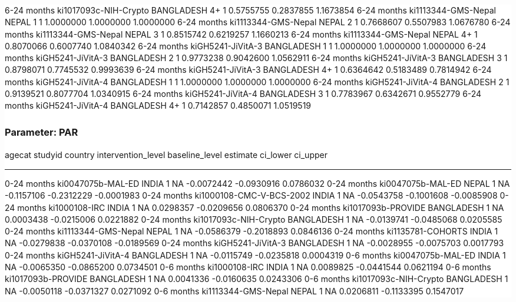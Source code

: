 6-24 months   ki1017093c-NIH-Crypto      BANGLADESH   4+                   1                 0.5755755   0.2837855   1.1673854
6-24 months   ki1113344-GMS-Nepal        NEPAL        1                    1                 1.0000000   1.0000000   1.0000000
6-24 months   ki1113344-GMS-Nepal        NEPAL        2                    1                 0.7668607   0.5507983   1.0676780
6-24 months   ki1113344-GMS-Nepal        NEPAL        3                    1                 0.8515742   0.6219257   1.1660213
6-24 months   ki1113344-GMS-Nepal        NEPAL        4+                   1                 0.8070066   0.6007740   1.0840342
6-24 months   kiGH5241-JiVitA-3          BANGLADESH   1                    1                 1.0000000   1.0000000   1.0000000
6-24 months   kiGH5241-JiVitA-3          BANGLADESH   2                    1                 0.9773238   0.9042600   1.0562911
6-24 months   kiGH5241-JiVitA-3          BANGLADESH   3                    1                 0.8798071   0.7745532   0.9993639
6-24 months   kiGH5241-JiVitA-3          BANGLADESH   4+                   1                 0.6364642   0.5183489   0.7814942
6-24 months   kiGH5241-JiVitA-4          BANGLADESH   1                    1                 1.0000000   1.0000000   1.0000000
6-24 months   kiGH5241-JiVitA-4          BANGLADESH   2                    1                 0.9139521   0.8077704   1.0340915
6-24 months   kiGH5241-JiVitA-4          BANGLADESH   3                    1                 0.7783967   0.6342671   0.9552779
6-24 months   kiGH5241-JiVitA-4          BANGLADESH   4+                   1                 0.7142857   0.4850071   1.0519519


### Parameter: PAR


agecat        studyid                    country      intervention_level   baseline_level      estimate     ci_lower     ci_upper
------------  -------------------------  -----------  -------------------  ---------------  -----------  -----------  -----------
0-24 months   ki0047075b-MAL-ED          INDIA        1                    NA                -0.0072442   -0.0930916    0.0786032
0-24 months   ki0047075b-MAL-ED          NEPAL        1                    NA                -0.1157106   -0.2312229   -0.0001983
0-24 months   ki1000108-CMC-V-BCS-2002   INDIA        1                    NA                -0.0543758   -0.1001608   -0.0085908
0-24 months   ki1000108-IRC              INDIA        1                    NA                 0.0298357   -0.0209656    0.0806370
0-24 months   ki1017093b-PROVIDE         BANGLADESH   1                    NA                 0.0003438   -0.0215006    0.0221882
0-24 months   ki1017093c-NIH-Crypto      BANGLADESH   1                    NA                -0.0139741   -0.0485068    0.0205585
0-24 months   ki1113344-GMS-Nepal        NEPAL        1                    NA                -0.0586379   -0.2018893    0.0846136
0-24 months   ki1135781-COHORTS          INDIA        1                    NA                -0.0279838   -0.0370108   -0.0189569
0-24 months   kiGH5241-JiVitA-3          BANGLADESH   1                    NA                -0.0028955   -0.0075703    0.0017793
0-24 months   kiGH5241-JiVitA-4          BANGLADESH   1                    NA                -0.0115749   -0.0235818    0.0004319
0-6 months    ki0047075b-MAL-ED          INDIA        1                    NA                -0.0065350   -0.0865200    0.0734501
0-6 months    ki1000108-IRC              INDIA        1                    NA                 0.0089825   -0.0441544    0.0621194
0-6 months    ki1017093b-PROVIDE         BANGLADESH   1                    NA                 0.0041336   -0.0160635    0.0243306
0-6 months    ki1017093c-NIH-Crypto      BANGLADESH   1                    NA                -0.0050118   -0.0371327    0.0271092
0-6 months    ki1113344-GMS-Nepal        NEPAL        1                    NA                 0.0206811   -0.1133395    0.1547017